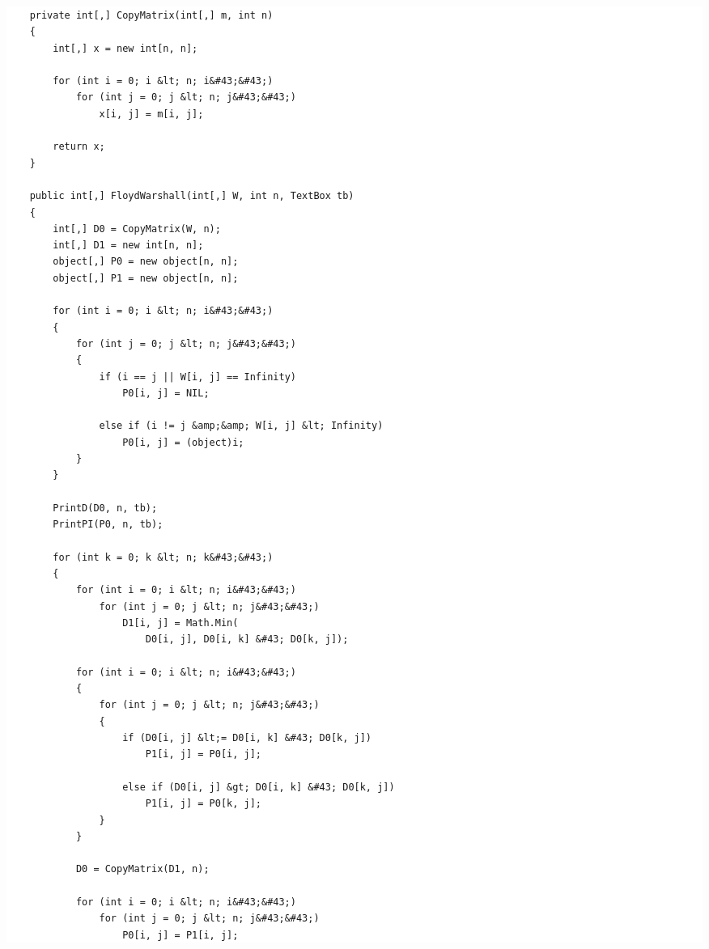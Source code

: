         private int[,] CopyMatrix(int[,] m, int n)
        {
            int[,] x = new int[n, n];

            for (int i = 0; i &lt; n; i&#43;&#43;)
                for (int j = 0; j &lt; n; j&#43;&#43;)
                    x[i, j] = m[i, j];

            return x;
        }

        public int[,] FloydWarshall(int[,] W, int n, TextBox tb)
        {
            int[,] D0 = CopyMatrix(W, n);
            int[,] D1 = new int[n, n];
            object[,] P0 = new object[n, n];
            object[,] P1 = new object[n, n];

            for (int i = 0; i &lt; n; i&#43;&#43;)
            {
                for (int j = 0; j &lt; n; j&#43;&#43;)
                {
                    if (i == j || W[i, j] == Infinity)
                        P0[i, j] = NIL;

                    else if (i != j &amp;&amp; W[i, j] &lt; Infinity)
                        P0[i, j] = (object)i;
                }
            }

            PrintD(D0, n, tb);
            PrintPI(P0, n, tb);

            for (int k = 0; k &lt; n; k&#43;&#43;)
            {
                for (int i = 0; i &lt; n; i&#43;&#43;)
                    for (int j = 0; j &lt; n; j&#43;&#43;)
                        D1[i, j] = Math.Min(
                            D0[i, j], D0[i, k] &#43; D0[k, j]);

                for (int i = 0; i &lt; n; i&#43;&#43;)
                {
                    for (int j = 0; j &lt; n; j&#43;&#43;)
                    {
                        if (D0[i, j] &lt;= D0[i, k] &#43; D0[k, j])
                            P1[i, j] = P0[i, j];

                        else if (D0[i, j] &gt; D0[i, k] &#43; D0[k, j])
                            P1[i, j] = P0[k, j];
                    }
                }

                D0 = CopyMatrix(D1, n);

                for (int i = 0; i &lt; n; i&#43;&#43;)
                    for (int j = 0; j &lt; n; j&#43;&#43;)
                        P0[i, j] = P1[i, j];
